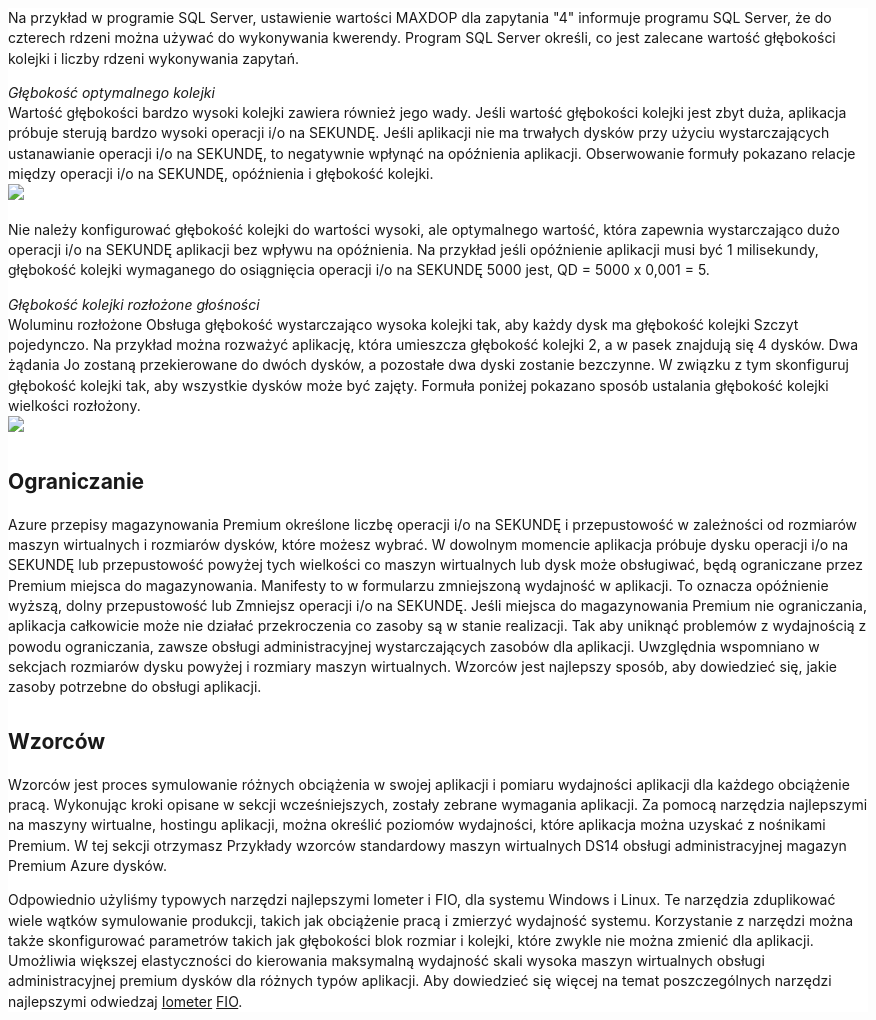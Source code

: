 Na przykład w programie SQL Server, ustawienie wartości MAXDOP dla zapytania "4" informuje programu SQL Server, że do czterech rdzeni można używać do wykonywania kwerendy. Program SQL Server określi, co jest zalecane wartość głębokości kolejki i liczby rdzeni wykonywania zapytań.

*Głębokość optymalnego kolejki*  
Wartość głębokości bardzo wysoki kolejki zawiera również jego wady. Jeśli wartość głębokości kolejki jest zbyt duża, aplikacja próbuje sterują bardzo wysoki operacji i/o na SEKUNDĘ. Jeśli aplikacji nie ma trwałych dysków przy użyciu wystarczających ustanawianie operacji i/o na SEKUNDĘ, to negatywnie wpłynąć na opóźnienia aplikacji. Obserwowanie formuły pokazano relacje między operacji i/o na SEKUNDĘ, opóźnienia i głębokość kolejki.  
    ![](media/storage-premium-storage-performance/image6.png)

Nie należy konfigurować głębokość kolejki do wartości wysoki, ale optymalnego wartość, która zapewnia wystarczająco dużo operacji i/o na SEKUNDĘ aplikacji bez wpływu na opóźnienia. Na przykład jeśli opóźnienie aplikacji musi być 1 milisekundy, głębokość kolejki wymaganego do osiągnięcia operacji i/o na SEKUNDĘ 5000 jest, QD = 5000 x 0,001 = 5.

*Głębokość kolejki rozłożone głośności*  
Woluminu rozłożone Obsługa głębokość wystarczająco wysoka kolejki tak, aby każdy dysk ma głębokość kolejki Szczyt pojedynczo. Na przykład można rozważyć aplikację, która umieszcza głębokość kolejki 2, a w pasek znajdują się 4 dysków. Dwa żądania Jo zostaną przekierowane do dwóch dysków, a pozostałe dwa dyski zostanie bezczynne. W związku z tym skonfiguruj głębokość kolejki tak, aby wszystkie dysków może być zajęty. Formuła poniżej pokazano sposób ustalania głębokość kolejki wielkości rozłożony.  
    ![](media/storage-premium-storage-performance/image7.png)

## <a name="throttling"></a>Ograniczanie  
Azure przepisy magazynowania Premium określone liczbę operacji i/o na SEKUNDĘ i przepustowość w zależności od rozmiarów maszyn wirtualnych i rozmiarów dysków, które możesz wybrać. W dowolnym momencie aplikacja próbuje dysku operacji i/o na SEKUNDĘ lub przepustowość powyżej tych wielkości co maszyn wirtualnych lub dysk może obsługiwać, będą ograniczane przez Premium miejsca do magazynowania. Manifesty to w formularzu zmniejszoną wydajność w aplikacji. To oznacza opóźnienie wyższą, dolny przepustowość lub Zmniejsz operacji i/o na SEKUNDĘ. Jeśli miejsca do magazynowania Premium nie ograniczania, aplikacja całkowicie może nie działać przekroczenia co zasoby są w stanie realizacji. Tak aby uniknąć problemów z wydajnością z powodu ograniczania, zawsze obsługi administracyjnej wystarczających zasobów dla aplikacji. Uwzględnia wspomniano w sekcjach rozmiarów dysku powyżej i rozmiary maszyn wirtualnych. Wzorców jest najlepszy sposób, aby dowiedzieć się, jakie zasoby potrzebne do obsługi aplikacji.

## <a name="benchmarking"></a>Wzorców  
Wzorców jest proces symulowanie różnych obciążenia w swojej aplikacji i pomiaru wydajności aplikacji dla każdego obciążenie pracą. Wykonując kroki opisane w sekcji wcześniejszych, zostały zebrane wymagania aplikacji. Za pomocą narzędzia najlepszymi na maszyny wirtualne, hostingu aplikacji, można określić poziomów wydajności, które aplikacja można uzyskać z nośnikami Premium. W tej sekcji otrzymasz Przykłady wzorców standardowy maszyn wirtualnych DS14 obsługi administracyjnej magazyn Premium Azure dysków.

Odpowiednio użyliśmy typowych narzędzi najlepszymi Iometer i FIO, dla systemu Windows i Linux. Te narzędzia zduplikować wiele wątków symulowanie produkcji, takich jak obciążenie pracą i zmierzyć wydajność systemu. Korzystanie z narzędzi można także skonfigurować parametrów takich jak głębokości blok rozmiar i kolejki, które zwykle nie można zmienić dla aplikacji. Umożliwia większej elastyczności do kierowania maksymalną wydajność skali wysoka maszyn wirtualnych obsługi administracyjnej premium dysków dla różnych typów aplikacji. Aby dowiedzieć się więcej na temat poszczególnych narzędzi najlepszymi odwiedzaj [Iometer](http://www.iometer.org/) [FIO](http://freecode.com/projects/fio).
